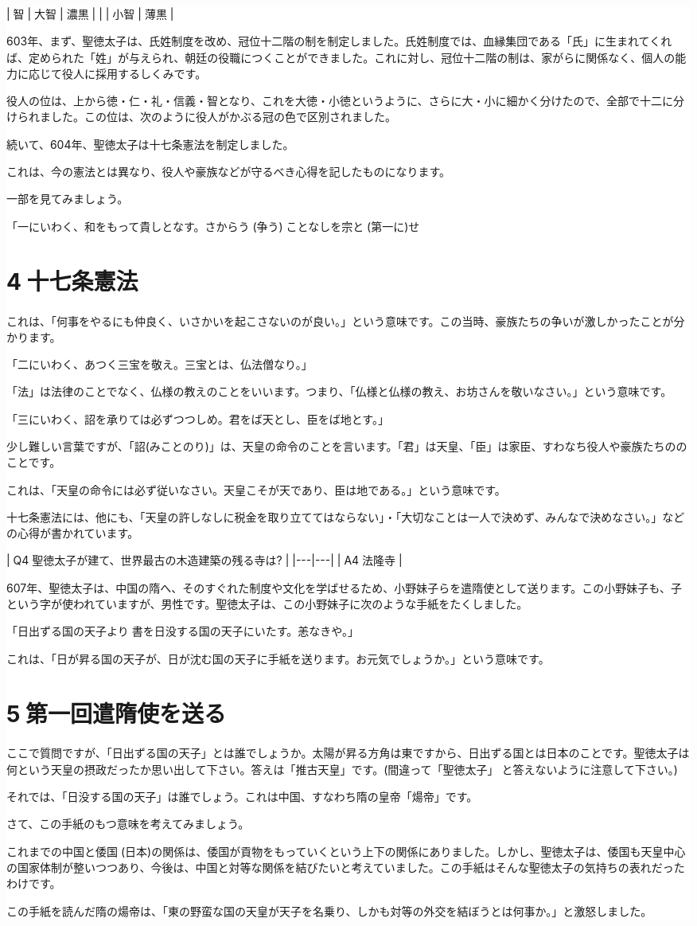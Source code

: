 | 智 | 大智 | 濃黒 |
|  | 小智 | 薄黒 |

603年、まず、聖徳太子は、氏姓制度を改め、冠位十二階の制を制定しました。氏姓制度では、血縁集団である「氏」に生まれてくれば、定められた「姓」が与えられ、朝廷の役職につくことができました。これに対し、冠位十二階の制は、家がらに関係なく、個人の能力に応じて役人に採用するしくみです。

役人の位は、上から徳・仁・礼・信義・智となり、これを大徳・小徳というように、さらに大・小に細かく分けたので、全部で十二に分けられました。この位は、次のように役人がかぶる冠の色で区別されました。

続いて、604年、聖徳太子は十七条憲法を制定しました。

これは、今の憲法とは異なり、役人や豪族などが守るべき心得を記したものになります。

一部を見てみましょう。

「一にいわく、和をもって貴しとなす。さからう (争う) ことなしを宗と (第一に)せ

# 4 十七条憲法

これは、「何事をやるにも仲良く、いさかいを起こさないのが良い。」という意味です。この当時、豪族たちの争いが激しかったことが分かります。

「二にいわく、あつく三宝を敬え。三宝とは、仏法僧なり。」

「法」は法律のことでなく、仏様の教えのことをいいます。つまり、「仏様と仏様の教え、お坊さんを敬いなさい。」という意味です。

「三にいわく、詔を承りては必ずつつしめ。君をば天とし、臣をば地とす。」

少し難しい言葉ですが、「詔(みことのり)」は、天皇の命令のことを言います。「君」は天皇、「臣」は家臣、すわなち役人や豪族たちののことです。

これは、「天皇の命令には必ず従いなさい。天皇こそが天であり、臣は地である。」という意味です。

十七条憲法には、他にも、「天皇の許しなしに税金を取り立ててはならない」・「大切なことは一人で決めず、みんなで決めなさい。」などの心得が書かれています。

|  Q4 聖徳太子が建て、世界最古の木造建築の残る寺は? |
|---|---|
| A4 法隆寺 |

607年、聖徳太子は、中国の隋へ、そのすぐれた制度や文化を学ばせるため、小野妹子らを遣隋使として送ります。この小野妹子も、子という字が使われていますが、男性です。聖徳太子は、この小野妹子に次のような手紙をたくしました。

「日出ずる国の天子より 書を日没する国の天子にいたす。恙なきや。」

これは、「日が昇る国の天子が、日が沈む国の天子に手紙を送ります。お元気でしょうか。」という意味です。

# 5 第一回遣隋使を送る

ここで質問ですが、「日出ずる国の天子」とは誰でしょうか。太陽が昇る方角は東ですから、日出ずる国とは日本のことです。聖徳太子は何という天皇の摂政だったか思い出して下さい。答えは「推古天皇」です。(間違って「聖徳太子」 と答えないように注意して下さい。)

それでは、「日没する国の天子」は誰でしょう。これは中国、すなわち隋の皇帝「煬帝」です。

さて、この手紙のもつ意味を考えてみましょう。

これまでの中国と倭国 (日本)の関係は、倭国が貢物をもっていくという上下の関係にありました。しかし、聖徳太子は、倭国も天皇中心の国家体制が整いつつあり、今後は、中国と対等な関係を結びたいと考えていました。この手紙はそんな聖徳太子の気持ちの表れだったわけです。

この手紙を読んだ隋の煬帝は、「東の野蛮な国の天皇が天子を名乗り、しかも対等の外交を結ぼうとは何事か。」と激怒しました。
